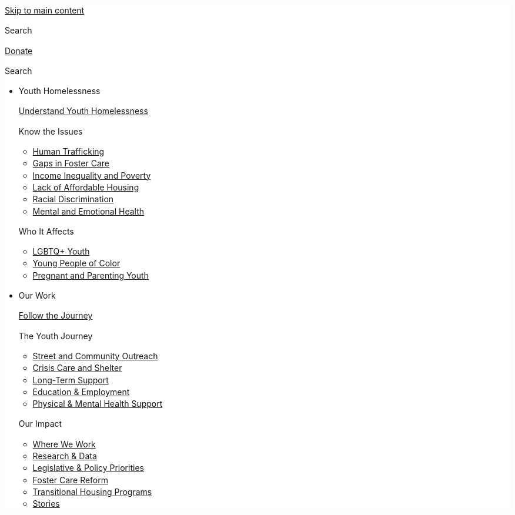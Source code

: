 [Skip to main content](#maincontent)

 Search

[](https://www.covenanthouse.org/)

[Donate](https://www.covenanthouse.org/get-involved/ways-to-give/donate-now)

 Search

* Youth Homelessness
    
    [Understand Youth Homelessness](https://www.covenanthouse.org/homeless-issues/youth-homelessness-statistics)
    
    Know the Issues
    
    * [Human Trafficking](https://www.covenanthouse.org/homeless-issues/human-trafficking)
    * [Gaps in Foster Care](https://www.covenanthouse.org/homeless-issues/foster-care)
    * [Income Inequality and Poverty](https://www.covenanthouse.org/homeless-issues/poverty-and-income-inequality)
    * [Lack of Affordable Housing](https://www.covenanthouse.org/homeless-issues/affordable-housing)
    * [Racial Discrimination](https://www.covenanthouse.org/homeless-issues/racial-discrimination)
    * [Mental and Emotional Health](https://www.covenanthouse.org/homeless-issues/mental-health)
    
    Who It Affects
    
    * [LGBTQ+ Youth](https://www.covenanthouse.org/homeless-issues/lgbtq-youth)
    * [Young People of Color](https://www.covenanthouse.org/homeless-issues/people-of-color)
    * [Pregnant and Parenting Youth](https://www.covenanthouse.org/homeless-issues/pregnant-and-parenting-youth)
    
* Our Work
    
    [Follow the Journey](https://www.covenanthouse.org/our-work)
    
    The Youth Journey
    
    * [Street and Community Outreach](https://www.covenanthouse.org/our-work/homeless-youth-programs/street-outreach)
    * [Crisis Care and Shelter](https://www.covenanthouse.org/our-work/homeless-youth-programs/crisis-care)
    * [Long-Term Support](https://www.covenanthouse.org/our-work/homeless-youth-programs/long-term-support)
    * [Education & Employment](https://www.covenanthouse.org/our-work/homeless-youth-programs/job-training)
    * [Physical & Mental Health Support](https://www.covenanthouse.org/our-work/homeless-youth-programs/healthcare)
    
    Our Impact
    
    * [Where We Work](https://www.covenanthouse.org/our-impact/where-we-work)
    * [Research & Data](https://www.covenanthouse.org/our-impact/research-evaluation-and-learning)
    * [Legislative & Policy Priorities](https://www.covenanthouse.org/our-impact/legislative-policy)
    * [Foster Care Reform](https://www.covenanthouse.org/our-impact/legislative-policy/foster-care-reform)
    * [Transitional Housing Programs](https://www.covenanthouse.org/our-work/homeless-youth-programs/transitional-housing)
    * [Stories](https://www.covenanthouse.org/our-impact/homeless-youth-stories)
    